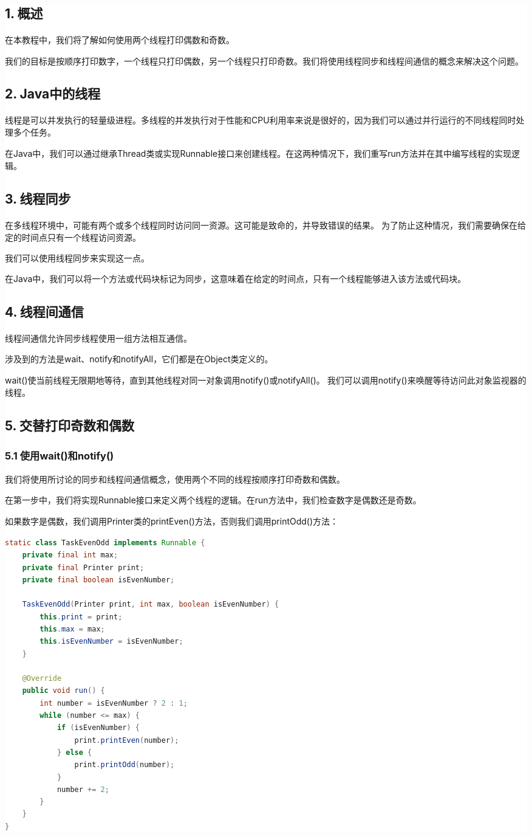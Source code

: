 ## 1. 概述

在本教程中，我们将了解如何使用两个线程打印偶数和奇数。

我们的目标是按顺序打印数字，一个线程只打印偶数，另一个线程只打印奇数。我们将使用线程同步和线程间通信的概念来解决这个问题。

## 2. Java中的线程

线程是可以并发执行的轻量级进程。多线程的并发执行对于性能和CPU利用率来说是很好的，因为我们可以通过并行运行的不同线程同时处理多个任务。

在Java中，我们可以通过继承Thread类或实现Runnable接口来创建线程。在这两种情况下，我们重写run方法并在其中编写线程的实现逻辑。

## 3. 线程同步

在多线程环境中，可能有两个或多个线程同时访问同一资源。这可能是致命的，并导致错误的结果。
为了防止这种情况，我们需要确保在给定的时间点只有一个线程访问资源。

我们可以使用线程同步来实现这一点。

在Java中，我们可以将一个方法或代码块标记为同步，这意味着在给定的时间点，只有一个线程能够进入该方法或代码块。

## 4. 线程间通信

线程间通信允许同步线程使用一组方法相互通信。

涉及到的方法是wait、notify和notifyAll，它们都是在Object类定义的。

wait()使当前线程无限期地等待，直到其他线程对同一对象调用notify()或notifyAll()。
我们可以调用notify()来唤醒等待访问此对象监视器的线程。

## 5. 交替打印奇数和偶数

### 5.1 使用wait()和notify()

我们将使用所讨论的同步和线程间通信概念，使用两个不同的线程按顺序打印奇数和偶数。

在第一步中，我们将实现Runnable接口来定义两个线程的逻辑。在run方法中，我们检查数字是偶数还是奇数。

如果数字是偶数，我们调用Printer类的printEven()方法，否则我们调用printOdd()方法：

```java
static class TaskEvenOdd implements Runnable {
    private final int max;
    private final Printer print;
    private final boolean isEvenNumber;

    TaskEvenOdd(Printer print, int max, boolean isEvenNumber) {
        this.print = print;
        this.max = max;
        this.isEvenNumber = isEvenNumber;
    }

    @Override
    public void run() {
        int number = isEvenNumber ? 2 : 1;
        while (number <= max) {
            if (isEvenNumber) {
                print.printEven(number);
            } else {
                print.printOdd(number);
            }
            number += 2;
        }
    }
}
```

